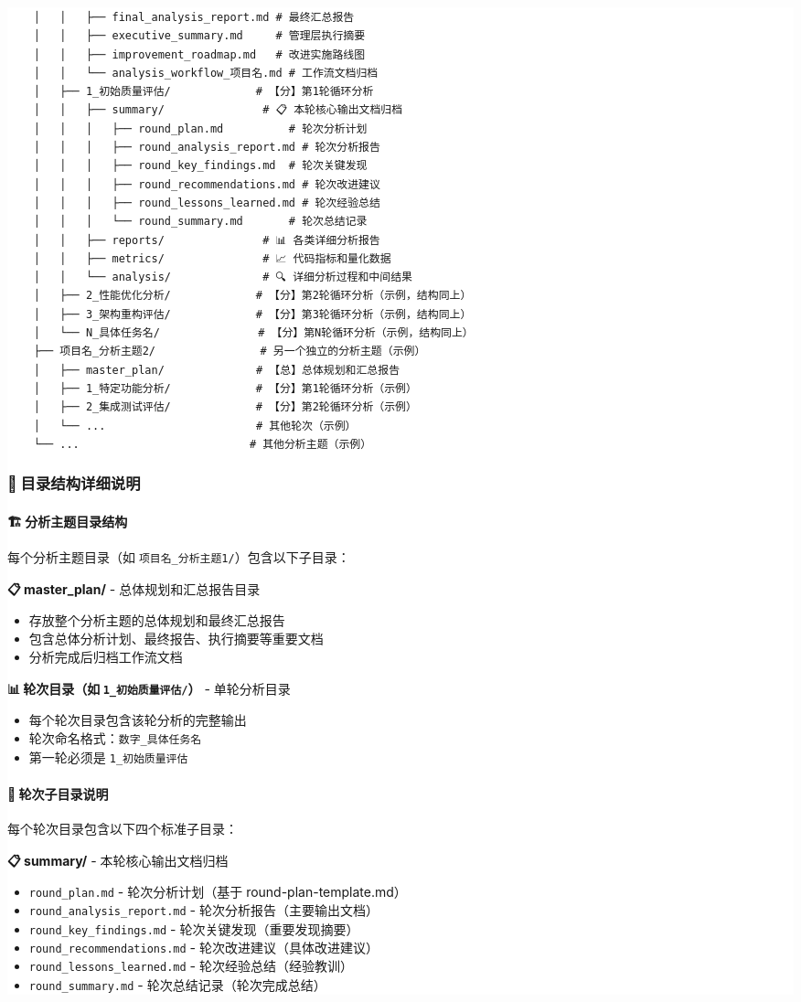 ```text
    │   │   ├── final_analysis_report.md # 最终汇总报告
    │   │   ├── executive_summary.md     # 管理层执行摘要
    │   │   ├── improvement_roadmap.md   # 改进实施路线图
    │   │   └── analysis_workflow_项目名.md # 工作流文档归档
    │   ├── 1_初始质量评估/             # 【分】第1轮循环分析
    │   │   ├── summary/               # 📋 本轮核心输出文档归档
    │   │   │   ├── round_plan.md          # 轮次分析计划
    │   │   │   ├── round_analysis_report.md # 轮次分析报告
    │   │   │   ├── round_key_findings.md  # 轮次关键发现
    │   │   │   ├── round_recommendations.md # 轮次改进建议
    │   │   │   ├── round_lessons_learned.md # 轮次经验总结
    │   │   │   └── round_summary.md       # 轮次总结记录
    │   │   ├── reports/               # 📊 各类详细分析报告
    │   │   ├── metrics/               # 📈 代码指标和量化数据
    │   │   └── analysis/              # 🔍 详细分析过程和中间结果
    │   ├── 2_性能优化分析/             # 【分】第2轮循环分析（示例，结构同上）
    │   ├── 3_架构重构评估/             # 【分】第3轮循环分析（示例，结构同上）
    │   └── N_具体任务名/               # 【分】第N轮循环分析（示例，结构同上）
    ├── 项目名_分析主题2/                # 另一个独立的分析主题（示例）
    │   ├── master_plan/              # 【总】总体规划和汇总报告
    │   ├── 1_特定功能分析/             # 【分】第1轮循环分析（示例）
    │   ├── 2_集成测试评估/             # 【分】第2轮循环分析（示例）
    │   └── ...                       # 其他轮次（示例）
    └── ...                          # 其他分析主题（示例）
```

### 📁 目录结构详细说明

#### 🏗️ 分析主题目录结构

每个分析主题目录（如 `项目名_分析主题1/`）包含以下子目录：

**📋 master_plan/** - 总体规划和汇总报告目录

- 存放整个分析主题的总体规划和最终汇总报告
- 包含总体分析计划、最终报告、执行摘要等重要文档
- 分析完成后归档工作流文档

**📊 轮次目录（如 `1_初始质量评估/`）** - 单轮分析目录

- 每个轮次目录包含该轮分析的完整输出
- 轮次命名格式：`数字_具体任务名`
- 第一轮必须是 `1_初始质量评估`

#### 🔄 轮次子目录说明

每个轮次目录包含以下四个标准子目录：

**📋 summary/** - 本轮核心输出文档归档

- `round_plan.md` - 轮次分析计划（基于 round-plan-template.md）
- `round_analysis_report.md` - 轮次分析报告（主要输出文档）
- `round_key_findings.md` - 轮次关键发现（重要发现摘要）
- `round_recommendations.md` - 轮次改进建议（具体改进建议）
- `round_lessons_learned.md` - 轮次经验总结（经验教训）
- `round_summary.md` - 轮次总结记录（轮次完成总结）
